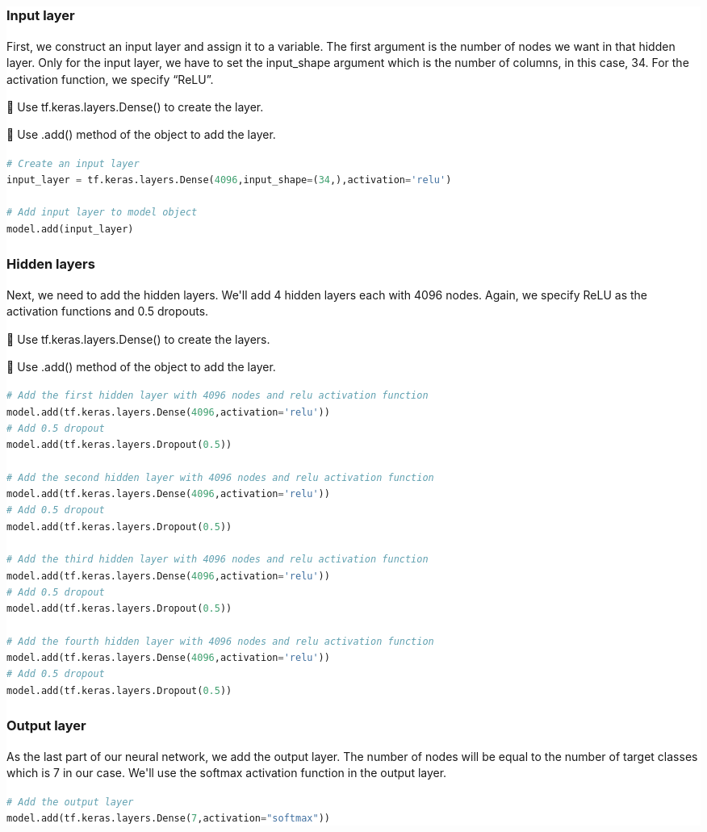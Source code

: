 ### Input layer
First, we construct an input layer and assign it to a variable. The first argument is the number of nodes we want in that hidden layer. Only for the input layer, we have to set the input_shape argument which is the number of columns, in this case, 34. For the activation function, we specify “ReLU”.

📌 Use tf.keras.layers.Dense() to create the layer.

📌 Use .add() method of the object to add the layer.

```Python
# Create an input layer
input_layer = tf.keras.layers.Dense(4096,input_shape=(34,),activation='relu')

# Add input layer to model object
model.add(input_layer)
```

### Hidden layers
Next, we need to add the hidden layers. We'll add 4 hidden layers each with 4096 nodes. Again, we specify ReLU as the activation functions and 0.5 dropouts.

📌 Use tf.keras.layers.Dense() to create the layers.

📌 Use .add() method of the object to add the layer.


```Python
# Add the first hidden layer with 4096 nodes and relu activation function
model.add(tf.keras.layers.Dense(4096,activation='relu'))
# Add 0.5 dropout
model.add(tf.keras.layers.Dropout(0.5))

# Add the second hidden layer with 4096 nodes and relu activation function
model.add(tf.keras.layers.Dense(4096,activation='relu'))
# Add 0.5 dropout
model.add(tf.keras.layers.Dropout(0.5))

# Add the third hidden layer with 4096 nodes and relu activation function
model.add(tf.keras.layers.Dense(4096,activation='relu'))
# Add 0.5 dropout
model.add(tf.keras.layers.Dropout(0.5))

# Add the fourth hidden layer with 4096 nodes and relu activation function
model.add(tf.keras.layers.Dense(4096,activation='relu'))
# Add 0.5 dropout
model.add(tf.keras.layers.Dropout(0.5))
```

### Output layer
As the last part of our neural network, we add the output layer. The number of nodes will be equal to the number of target classes which is 7 in our case. We'll use the softmax activation function in the output layer.

```Python
# Add the output layer
model.add(tf.keras.layers.Dense(7,activation="softmax"))
```
